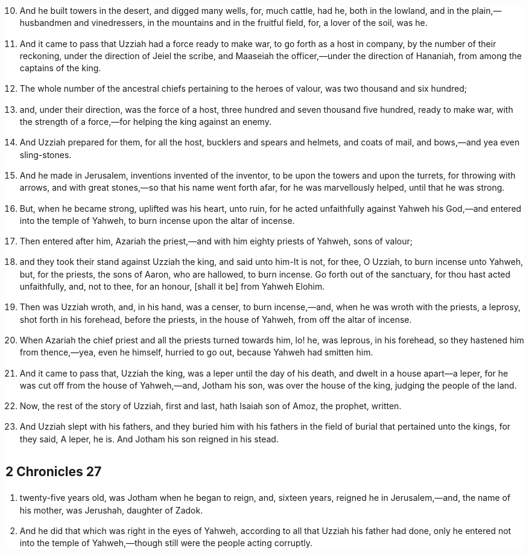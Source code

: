 10. And he built towers in the desert, and digged many wells, for, much cattle, had he, both in the lowland, and in the plain,—husbandmen and vinedressers, in the mountains and in the fruitful field, for, a lover of the soil, was he.

11. And it came to pass that Uzziah had a force ready to make war, to go forth as a host in company, by the number of their reckoning, under the direction of Jeiel the scribe, and Maaseiah the officer,—under the direction of Hananiah, from among the captains of the king.

12. The whole number of the ancestral chiefs pertaining to the heroes of valour, was two thousand and six hundred;

13. and, under their direction, was the force of a host, three hundred and seven thousand five hundred, ready to make war, with the strength of a force,—for helping the king against an enemy.

14. And Uzziah prepared for them, for all the host, bucklers and spears and helmets, and coats of mail, and bows,—and yea even sling-stones.

15. And he made in Jerusalem, inventions invented of the inventor, to be upon the towers and upon the turrets, for throwing with arrows, and with great stones,—so that his name went forth afar, for he was marvellously helped, until that he was strong. 

16.  But, when he became strong, uplifted was his heart, unto ruin, for he acted unfaithfully against Yahweh his God,—and entered into the temple of Yahweh, to burn incense upon the altar of incense.

17. Then entered after him, Azariah the priest,—and with him eighty priests of Yahweh, sons of valour;

18. and they took their stand against Uzziah the king, and said unto him-It is not, for thee, O Uzziah, to burn incense unto Yahweh, but, for the priests, the sons of Aaron, who are hallowed, to burn incense. Go forth out of the sanctuary, for thou hast acted unfaithfully, and, not to thee, for an honour, [shall it be] from Yahweh Elohim.

19. Then was Uzziah wroth, and, in his hand, was a censer, to burn incense,—and, when he was wroth with the priests, a leprosy, shot forth in his forehead, before the priests, in the house of Yahweh, from off the altar of incense.

20. When Azariah the chief priest and all the priests turned towards him, lo! he, was leprous, in his forehead, so they hastened him from thence,—yea, even he himself, hurried to go out, because Yahweh had smitten him.

21. And it came to pass that, Uzziah the king, was a leper until the day of his death, and dwelt in a house apart—a leper, for he was cut off from the house of Yahweh,—and, Jotham his son, was over the house of the king, judging the people of the land.

22. Now, the rest of the story of Uzziah, first and last, hath Isaiah son of Amoz, the prophet, written.

23. And Uzziah slept with his fathers, and they buried him with his fathers in the field of burial that pertained unto the kings, for they said, A leper, he is. And Jotham his son reigned in his stead.  

## 2 Chronicles 27

1. twenty-five years old, was Jotham when he began to reign, and, sixteen years, reigned he in Jerusalem,—and, the name of his mother, was Jerushah, daughter of Zadok.

2. And he did that which was right in the eyes of Yahweh, according to all that Uzziah his father had done, only he entered not into the temple of Yahweh,—though still were the people acting corruptly.
